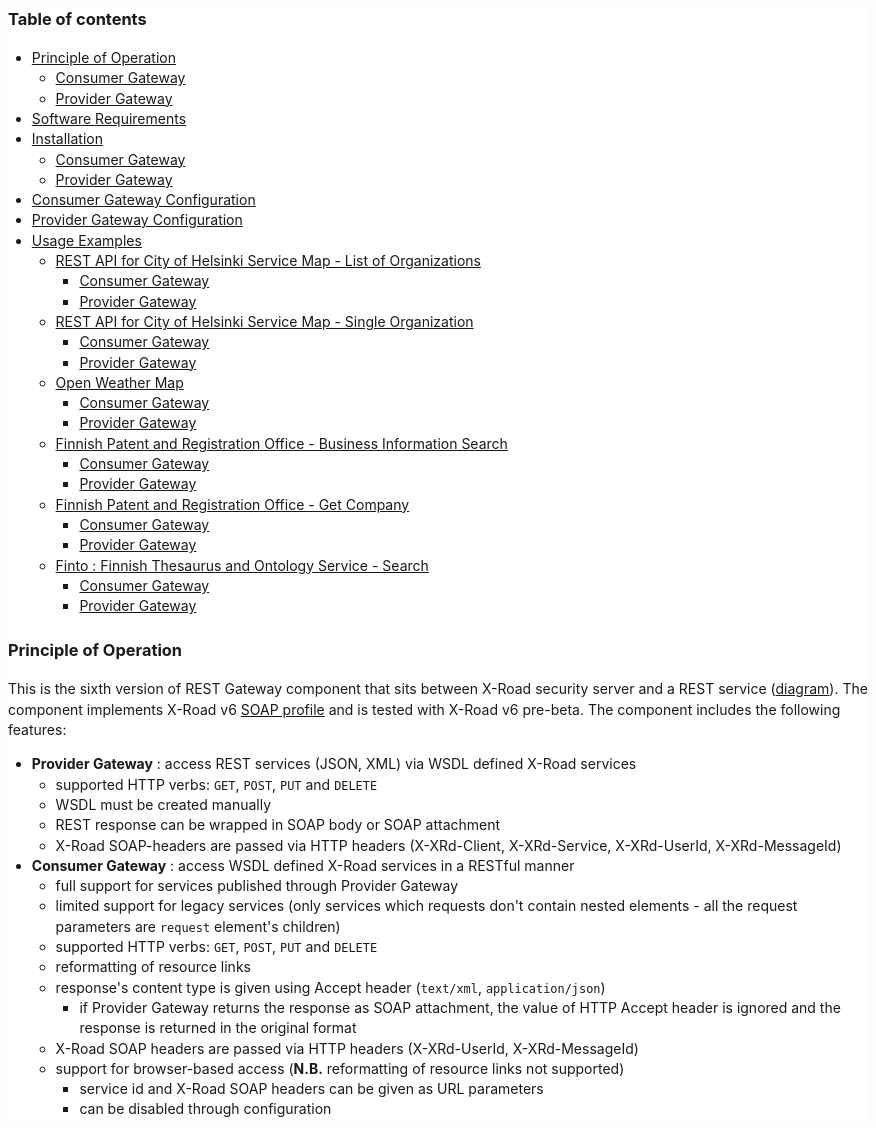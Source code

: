 ### Table of contents

* [Principle of Operation](REST-Gateway-0.0.6#principle-of-operation) 
  * [Consumer Gateway](REST-Gateway-0.0.6#consumer-gateway)
  * [Provider Gateway](REST-Gateway-0.0.6#provider-gateway)
* [Software Requirements](REST-Gateway-0.0.6#software-requirements)
* [Installation](REST-Gateway-0.0.6#installation)
  * [Consumer Gateway](REST-Gateway-0.0.6#consumer-gateway-1)
  * [Provider Gateway](REST-Gateway-0.0.6#provider-gateway-1)
* [Consumer Gateway Configuration](REST-Gateway-0.0.6#consumer-gateway-configuration)
* [Provider Gateway Configuration](REST-Gateway-0.0.6#provider-gateway-configuration)
* [Usage Examples](REST-Gateway-0.0.6#usage)
  * [REST API for City of Helsinki Service Map - List of Organizations](REST-Gateway-0.0.6#rest-api-for-city-of-helsinki-service-map---list-of-organizations)
    * [Consumer Gateway](REST-Gateway-0.0.6#consumer-gateway-2)
    * [Provider Gateway](REST-Gateway-0.0.6#provider-gateway-2)
  * [REST API for City of Helsinki Service Map - Single Organization](REST-Gateway-0.0.6#rest-api-for-city-of-helsinki-service-map---single-organization)
    * [Consumer Gateway](REST-Gateway-0.0.6#consumer-gateway-3)
    * [Provider Gateway](REST-Gateway-0.0.6#provider-gateway-3)
  * [Open Weather Map](REST-Gateway-0.0.6#open-weather-map)
    * [Consumer Gateway](REST-Gateway-0.0.6#consumer-gateway-4)
    * [Provider Gateway](REST-Gateway-0.0.6#provider-gateway-4)
  * [Finnish Patent and Registration Office - Business Information Search](REST-Gateway-0.0.6#finnish-patent-and-registration-office---business-information-search)
    * [Consumer Gateway](REST-Gateway-0.0.6#consumer-gateway-5)
    * [Provider Gateway](REST-Gateway-0.0.6#provider-gateway-5)
  * [Finnish Patent and Registration Office - Get Company](REST-Gateway-0.0.6#finnish-patent-and-registration-office---get-company)
    * [Consumer Gateway](REST-Gateway-0.0.6#consumer-gateway-6)
    * [Provider Gateway](REST-Gateway-0.0.6#provider-gateway-6)
  * [Finto : Finnish Thesaurus and Ontology Service - Search](REST-Gateway-0.0.6#finto--finnish-thesaurus-and-ontology-service---search)
    * [Consumer Gateway](REST-Gateway-0.0.6#consumer-gateway-7)
    * [Provider Gateway](REST-Gateway-0.0.6#provider-gateway-7)

### Principle of Operation

This is the sixth version of REST Gateway component that sits between X-Road security server and a REST service ([diagram](https://raw.githubusercontent.com/educloudalliance/xroad-rest-gateway/master/images/message-sequence_rest-gateway-0.0.4.png)). The component implements X-Road v6 [SOAP profile](https://confluence.csc.fi/download/attachments/47580926/xroad_profile_of_soap_messages_0%205.pdf?version=1&modificationDate=1415865090158&api=v2) and is tested with X-Road v6 pre-beta. The component includes the following features:

* **Provider Gateway** : access REST services (JSON, XML) via WSDL defined X-Road services
  * supported HTTP verbs: ```GET```, ```POST```, ```PUT``` and ```DELETE```
  * WSDL must be created manually
  * REST response can be wrapped in SOAP body or SOAP attachment
  * X-Road SOAP-headers are passed via HTTP headers (X-XRd-Client, X-XRd-Service, X-XRd-UserId, X-XRd-MessageId)
* **Consumer Gateway** : access WSDL defined X-Road services in a RESTful manner
  * full support for services published through Provider Gateway
  * limited support for legacy services (only services which requests don't contain nested elements - all the request parameters are ```request``` element's children)
  * supported HTTP verbs: ```GET```, ```POST```, ```PUT``` and ```DELETE```
  * reformatting of resource links
  * response's content type is given using Accept header (```text/xml```, ```application/json```)
    * if Provider Gateway returns the response as SOAP attachment, the value of HTTP Accept header is ignored and the response is returned in the original format
  * X-Road SOAP headers are passed via HTTP headers (X-XRd-UserId, X-XRd-MessageId)
  * support for browser-based access (**N.B.** reformatting of resource links not supported)
    * service id and X-Road SOAP headers can be given as URL parameters
	* can be disabled through configuration